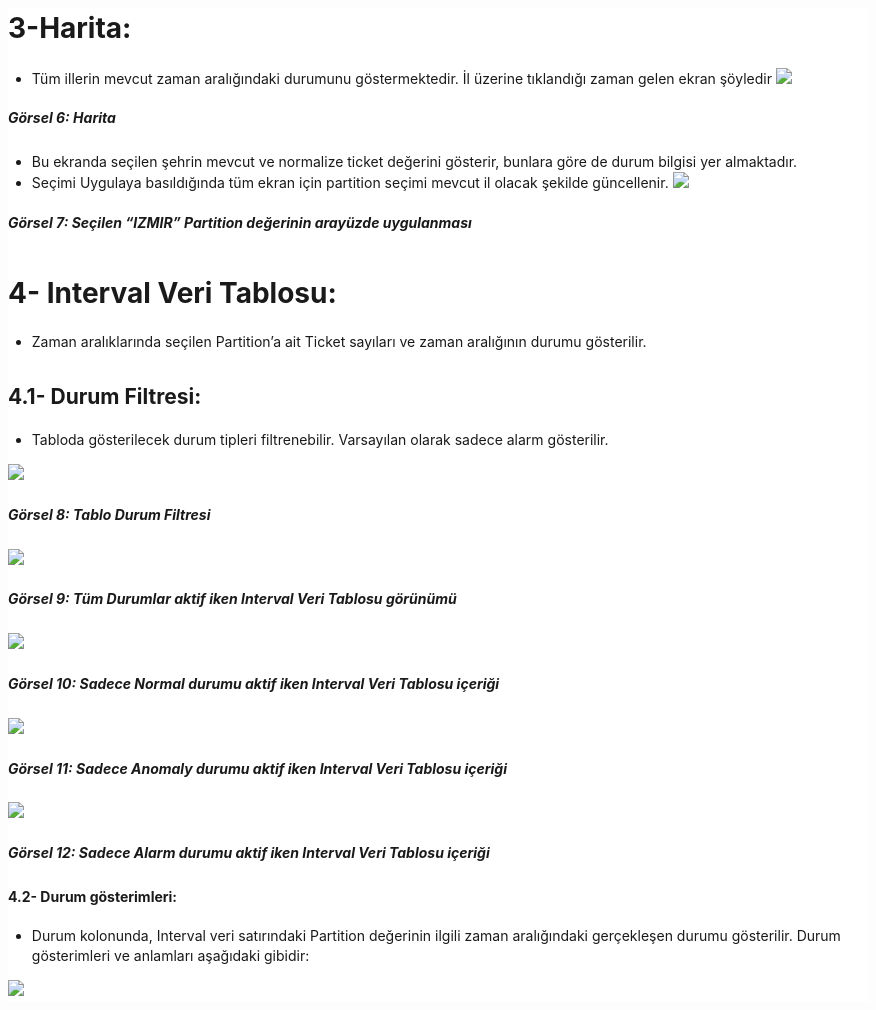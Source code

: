  # 3-Harita:
 - Tüm illerin mevcut zaman aralığındaki durumunu göstermektedir. İl üzerine tıklandığı zaman gelen ekran şöyledir
 ![](/_static/image008.png)
 ##### Görsel 6: Harita
 

 -  Bu ekranda seçilen şehrin mevcut ve normalize ticket değerini gösterir, bunlara göre de durum bilgisi yer almaktadır.
 - Seçimi Uygulaya basıldığında tüm ekran için partition seçimi mevcut il olacak şekilde güncellenir.
 ![](/_static/image009.png)
 ##### Görsel 7: Seçilen “IZMIR” Partition değerinin arayüzde uygulanması


 # 4- Interval Veri Tablosu:
* Zaman aralıklarında seçilen Partition’a ait Ticket sayıları ve zaman aralığının durumu gösterilir.
## 4.1- Durum Filtresi:
* Tabloda gösterilecek durum tipleri filtrenebilir. Varsayılan olarak sadece alarm gösterilir.

![](/_static/image010.png)
##### Görsel 8: Tablo Durum Filtresi

![](/_static/image011.png)
##### Görsel 9: Tüm Durumlar aktif iken Interval Veri Tablosu görünümü
![](/_static/image012.png)
##### Görsel 10: Sadece Normal durumu aktif iken Interval Veri Tablosu içeriği
![](/_static/image013.png)
##### Görsel 11: Sadece Anomaly durumu aktif iken Interval Veri Tablosu içeriği
![](/_static/image014.png)
##### Görsel 12: Sadece Alarm durumu aktif iken Interval Veri Tablosu içeriği

#### 4.2- Durum gösterimleri:
* Durum kolonunda, Interval veri satırındaki Partition değerinin ilgili zaman aralığındaki gerçekleşen durumu gösterilir. Durum gösterimleri ve anlamları aşağıdaki gibidir:

![](/_static/image015.png)
